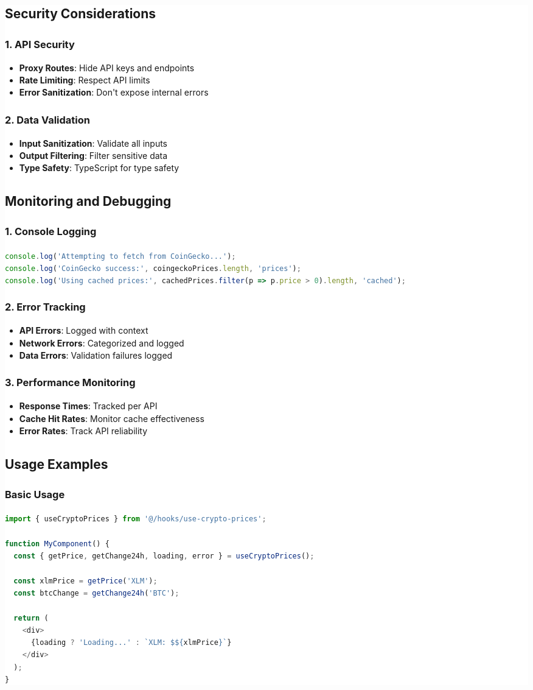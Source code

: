 ## Security Considerations

### 1. API Security
- **Proxy Routes**: Hide API keys and endpoints
- **Rate Limiting**: Respect API limits
- **Error Sanitization**: Don't expose internal errors

### 2. Data Validation
- **Input Sanitization**: Validate all inputs
- **Output Filtering**: Filter sensitive data
- **Type Safety**: TypeScript for type safety

## Monitoring and Debugging

### 1. Console Logging
```typescript
console.log('Attempting to fetch from CoinGecko...');
console.log('CoinGecko success:', coingeckoPrices.length, 'prices');
console.log('Using cached prices:', cachedPrices.filter(p => p.price > 0).length, 'cached');
```

### 2. Error Tracking
- **API Errors**: Logged with context
- **Network Errors**: Categorized and logged
- **Data Errors**: Validation failures logged

### 3. Performance Monitoring
- **Response Times**: Tracked per API
- **Cache Hit Rates**: Monitor cache effectiveness
- **Error Rates**: Track API reliability

## Usage Examples

### Basic Usage
```typescript
import { useCryptoPrices } from '@/hooks/use-crypto-prices';

function MyComponent() {
  const { getPrice, getChange24h, loading, error } = useCryptoPrices();
  
  const xlmPrice = getPrice('XLM');
  const btcChange = getChange24h('BTC');
  
  return (
    <div>
      {loading ? 'Loading...' : `XLM: $${xlmPrice}`}
    </div>
  );
}
```
